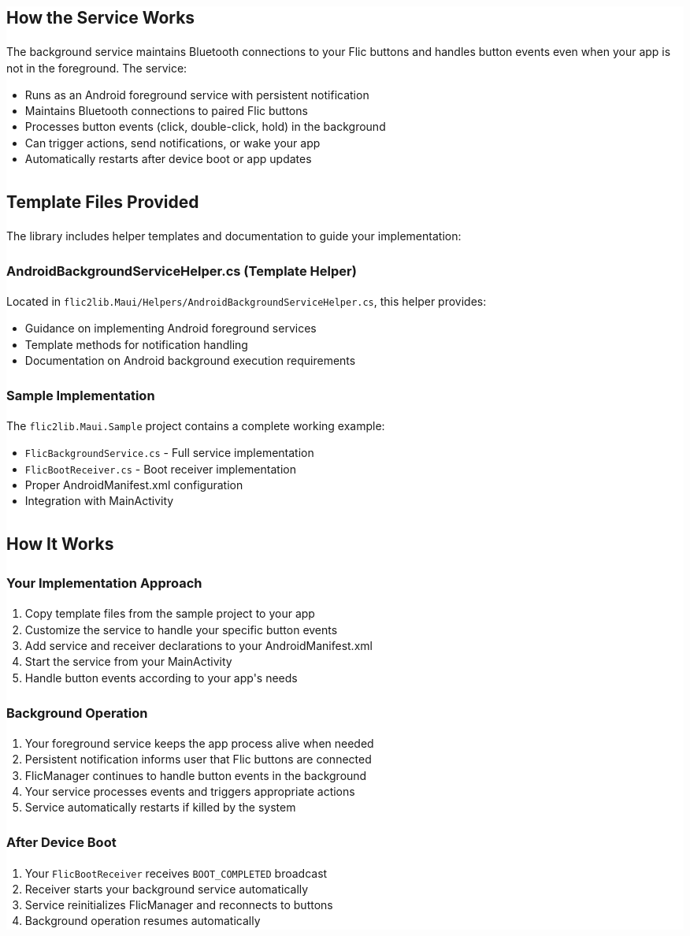 ## How the Service Works

The background service maintains Bluetooth connections to your Flic buttons and handles button events even when your app is not in the foreground. The service:

- Runs as an Android foreground service with persistent notification
- Maintains Bluetooth connections to paired Flic buttons  
- Processes button events (click, double-click, hold) in the background
- Can trigger actions, send notifications, or wake your app
- Automatically restarts after device boot or app updates

## Template Files Provided

The library includes helper templates and documentation to guide your implementation:

### AndroidBackgroundServiceHelper.cs (Template Helper)
Located in `flic2lib.Maui/Helpers/AndroidBackgroundServiceHelper.cs`, this helper provides:
- Guidance on implementing Android foreground services
- Template methods for notification handling
- Documentation on Android background execution requirements

### Sample Implementation  
The `flic2lib.Maui.Sample` project contains a complete working example:
- `FlicBackgroundService.cs` - Full service implementation
- `FlicBootReceiver.cs` - Boot receiver implementation  
- Proper AndroidManifest.xml configuration
- Integration with MainActivity

## How It Works

### Your Implementation Approach
1. Copy template files from the sample project to your app
2. Customize the service to handle your specific button events
3. Add service and receiver declarations to your AndroidManifest.xml
4. Start the service from your MainActivity
5. Handle button events according to your app's needs

### Background Operation
1. Your foreground service keeps the app process alive when needed
2. Persistent notification informs user that Flic buttons are connected
3. FlicManager continues to handle button events in the background  
4. Your service processes events and triggers appropriate actions
5. Service automatically restarts if killed by the system

### After Device Boot
1. Your `FlicBootReceiver` receives `BOOT_COMPLETED` broadcast
2. Receiver starts your background service automatically
3. Service reinitializes FlicManager and reconnects to buttons
4. Background operation resumes automatically
